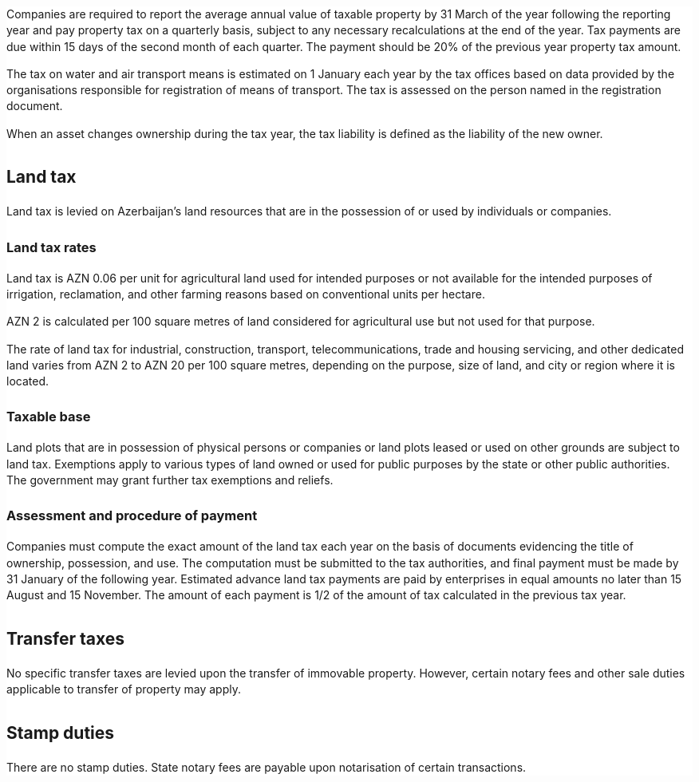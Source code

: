Companies are required to report the average annual value of taxable property by 31 March of the year following the reporting year and pay property tax on a quarterly basis, subject to any necessary recalculations at the end of the year. Tax payments are due within 15 days of the second month of each quarter. The payment should be 20% of the previous year property tax amount.

The tax on water and air transport means is estimated on 1 January each year by the tax offices based on data provided by the organisations responsible for registration of means of transport. The tax is assessed on the person named in the registration document.

When an asset changes ownership during the tax year, the tax liability is defined as the liability of the new owner.

## Land tax

Land tax is levied on Azerbaijan’s land resources that are in the possession of or used by individuals or companies.

### Land tax rates

Land tax is AZN 0.06 per unit for agricultural land used for intended purposes or not available for the intended purposes of irrigation, reclamation, and other farming reasons based on conventional units per hectare.

AZN 2 is calculated per 100 square metres of land considered for agricultural use but not used for that purpose.

The rate of land tax for industrial, construction, transport, telecommunications, trade and housing servicing, and other dedicated land varies from AZN 2 to AZN 20 per 100 square metres, depending on the purpose, size of land, and city or region where it is located.

### Taxable base

Land plots that are in possession of physical persons or companies or land plots leased or used on other grounds are subject to land tax. Exemptions apply to various types of land owned or used for public purposes by the state or other public authorities. The government may grant further tax exemptions and reliefs.

### Assessment and procedure of payment

Companies must compute the exact amount of the land tax each year on the basis of documents evidencing the title of ownership, possession, and use. The computation must be submitted to the tax authorities, and final payment must be made by 31 January of the following year. Estimated advance land tax payments are paid by enterprises in equal amounts no later than 15 August and 15 November. The amount of each payment is 1/2 of the amount of tax calculated in the previous tax year.

## Transfer taxes

No specific transfer taxes are levied upon the transfer of immovable property. However, certain notary fees and other sale duties applicable to transfer of property may apply.

## Stamp duties

There are no stamp duties. State notary fees are payable upon notarisation of certain transactions.
